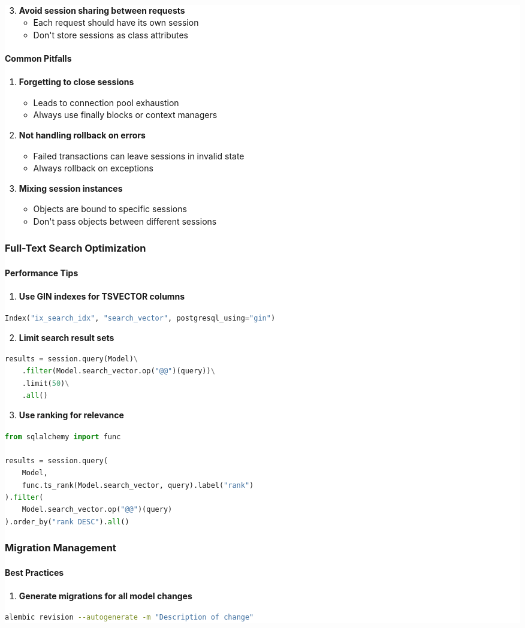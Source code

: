 3. **Avoid session sharing between requests**
   - Each request should have its own session
   - Don't store sessions as class attributes

#### Common Pitfalls

1. **Forgetting to close sessions**
   - Leads to connection pool exhaustion
   - Always use finally blocks or context managers

2. **Not handling rollback on errors**
   - Failed transactions can leave sessions in invalid state
   - Always rollback on exceptions

3. **Mixing session instances**
   - Objects are bound to specific sessions
   - Don't pass objects between different sessions

### Full-Text Search Optimization

#### Performance Tips

1. **Use GIN indexes for TSVECTOR columns**
```python
Index("ix_search_idx", "search_vector", postgresql_using="gin")
```

2. **Limit search result sets**
```python
results = session.query(Model)\
    .filter(Model.search_vector.op("@@")(query))\
    .limit(50)\
    .all()
```

3. **Use ranking for relevance**
```python
from sqlalchemy import func

results = session.query(
    Model,
    func.ts_rank(Model.search_vector, query).label("rank")
).filter(
    Model.search_vector.op("@@")(query)
).order_by("rank DESC").all()
```

### Migration Management

#### Best Practices

1. **Generate migrations for all model changes**
```bash
alembic revision --autogenerate -m "Description of change"
```
